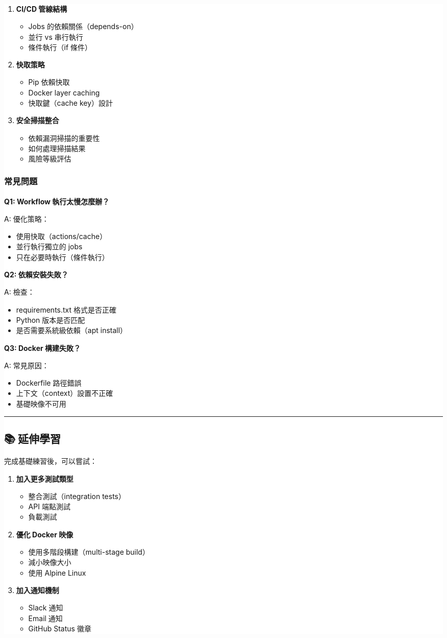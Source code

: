 1. **CI/CD 管線結構**
   - Jobs 的依賴關係（depends-on）
   - 並行 vs 串行執行
   - 條件執行（if 條件）

2. **快取策略**
   - Pip 依賴快取
   - Docker layer caching
   - 快取鍵（cache key）設計

3. **安全掃描整合**
   - 依賴漏洞掃描的重要性
   - 如何處理掃描結果
   - 風險等級評估

### 常見問題

**Q1: Workflow 執行太慢怎麼辦？**

A: 優化策略：
- 使用快取（actions/cache）
- 並行執行獨立的 jobs
- 只在必要時執行（條件執行）

**Q2: 依賴安裝失敗？**

A: 檢查：
- requirements.txt 格式是否正確
- Python 版本是否匹配
- 是否需要系統級依賴（apt install）

**Q3: Docker 構建失敗？**

A: 常見原因：
- Dockerfile 路徑錯誤
- 上下文（context）設置不正確
- 基礎映像不可用

---

## 📚 延伸學習

完成基礎練習後，可以嘗試：

1. **加入更多測試類型**
   - 整合測試（integration tests）
   - API 端點測試
   - 負載測試

2. **優化 Docker 映像**
   - 使用多階段構建（multi-stage build）
   - 減小映像大小
   - 使用 Alpine Linux

3. **加入通知機制**
   - Slack 通知
   - Email 通知
   - GitHub Status 徽章
